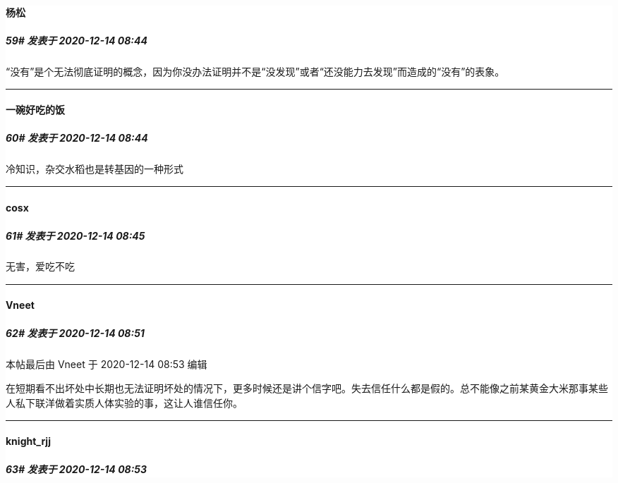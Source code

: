 ####  杨松  
##### 59#       发表于 2020-12-14 08:44




“没有”是个无法彻底证明的概念，因为你没办法证明并不是“没发现”或者“还没能力去发现”而造成的“没有”的表象。







*****

####  一碗好吃的饭  
##### 60#       发表于 2020-12-14 08:44




冷知识，杂交水稻也是转基因的一种形式







*****

####  cosx  
##### 61#       发表于 2020-12-14 08:45




无害，爱吃不吃







*****

####  Vneet  
##### 62#       发表于 2020-12-14 08:51



 本帖最后由 Vneet 于 2020-12-14 08:53 编辑 

在短期看不出坏处中长期也无法证明坏处的情况下，更多时候还是讲个信字吧。失去信任什么都是假的。总不能像之前某黄金大米那事某些人私下联洋做着实质人体实验的事，这让人谁信任你。







*****

####  knight_rjj  
##### 63#       发表于 2020-12-14 08:53

